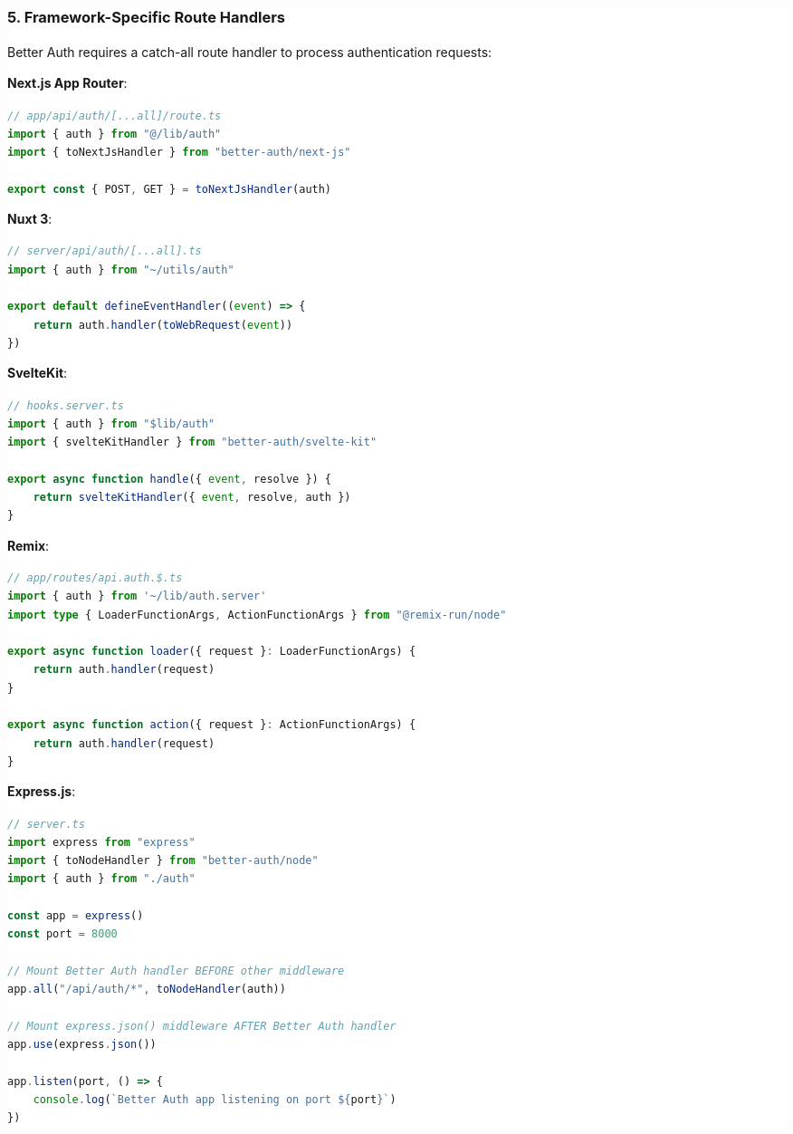 ### 5. Framework-Specific Route Handlers
Better Auth requires a catch-all route handler to process authentication requests:

**Next.js App Router**:
```typescript
// app/api/auth/[...all]/route.ts
import { auth } from "@/lib/auth"
import { toNextJsHandler } from "better-auth/next-js"

export const { POST, GET } = toNextJsHandler(auth)
```

**Nuxt 3**:
```typescript
// server/api/auth/[...all].ts
import { auth } from "~/utils/auth"

export default defineEventHandler((event) => {
    return auth.handler(toWebRequest(event))
})
```

**SvelteKit**:
```typescript
// hooks.server.ts
import { auth } from "$lib/auth"
import { svelteKitHandler } from "better-auth/svelte-kit"

export async function handle({ event, resolve }) {
    return svelteKitHandler({ event, resolve, auth })
}
```

**Remix**:
```typescript
// app/routes/api.auth.$.ts
import { auth } from '~/lib/auth.server'
import type { LoaderFunctionArgs, ActionFunctionArgs } from "@remix-run/node"

export async function loader({ request }: LoaderFunctionArgs) {
    return auth.handler(request)
}

export async function action({ request }: ActionFunctionArgs) {
    return auth.handler(request)
}
```

**Express.js**:
```typescript
// server.ts
import express from "express"
import { toNodeHandler } from "better-auth/node"
import { auth } from "./auth"

const app = express()
const port = 8000

// Mount Better Auth handler BEFORE other middleware
app.all("/api/auth/*", toNodeHandler(auth))

// Mount express.json() middleware AFTER Better Auth handler
app.use(express.json())

app.listen(port, () => {
    console.log(`Better Auth app listening on port ${port}`)
})
```
